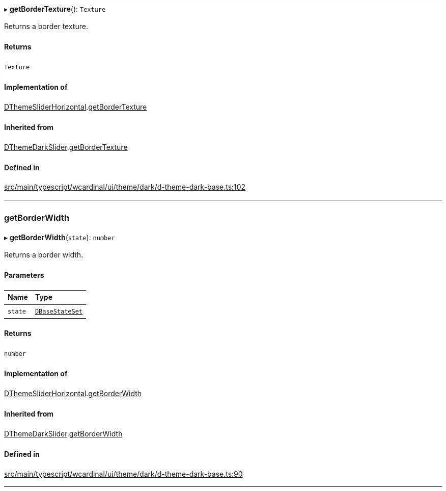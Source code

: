 ▸ **getBorderTexture**(): `Texture`

Returns a border texture.

#### Returns

`Texture`

#### Implementation of

[DThemeSliderHorizontal](../interfaces/DThemeSliderHorizontal.md).[getBorderTexture](../interfaces/DThemeSliderHorizontal.md#getbordertexture)

#### Inherited from

[DThemeDarkSlider](DThemeDarkSlider.md).[getBorderTexture](DThemeDarkSlider.md#getbordertexture)

#### Defined in

[src/main/typescript/wcardinal/ui/theme/dark/d-theme-dark-base.ts:102](https://github.com/winter-cardinal/winter-cardinal-ui/blob/v0.164.0/src/main/typescript/wcardinal/ui/theme/dark/d-theme-dark-base.ts#L102)

___

### getBorderWidth

▸ **getBorderWidth**(`state`): `number`

Returns a border width.

#### Parameters

| Name | Type |
| :------ | :------ |
| `state` | [`DBaseStateSet`](../interfaces/DBaseStateSet.md) |

#### Returns

`number`

#### Implementation of

[DThemeSliderHorizontal](../interfaces/DThemeSliderHorizontal.md).[getBorderWidth](../interfaces/DThemeSliderHorizontal.md#getborderwidth)

#### Inherited from

[DThemeDarkSlider](DThemeDarkSlider.md).[getBorderWidth](DThemeDarkSlider.md#getborderwidth)

#### Defined in

[src/main/typescript/wcardinal/ui/theme/dark/d-theme-dark-base.ts:90](https://github.com/winter-cardinal/winter-cardinal-ui/blob/v0.164.0/src/main/typescript/wcardinal/ui/theme/dark/d-theme-dark-base.ts#L90)

___
